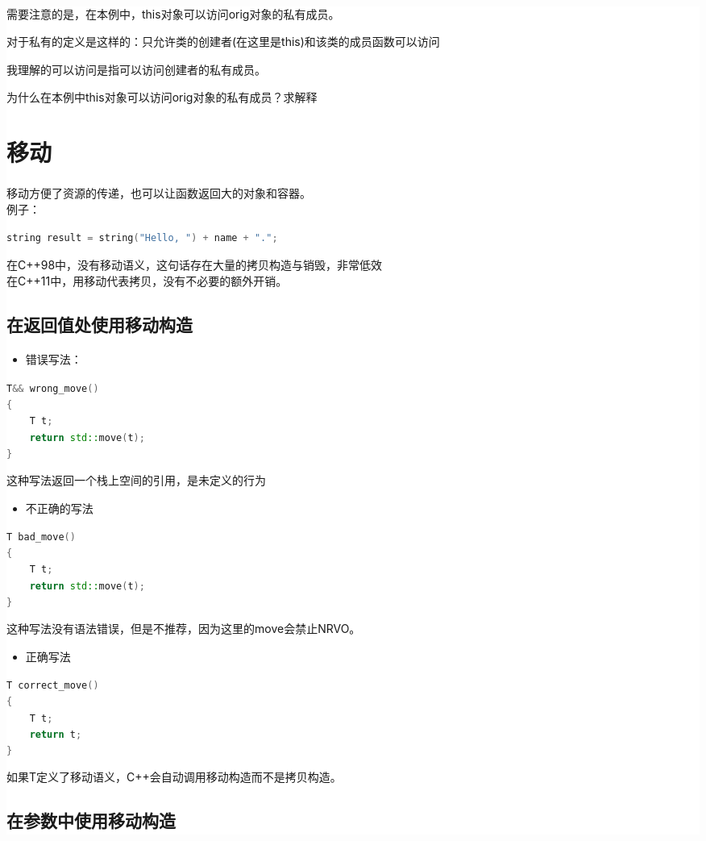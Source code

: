 需要注意的是，在本例中，this对象可以访问orig对象的私有成员。

对于私有的定义是这样的：只允许类的创建者(在这里是this)和该类的成员函数可以访问

我理解的可以访问是指可以访问创建者的私有成员。

为什么在本例中this对象可以访问orig对象的私有成员？求解释

# 移动

移动方便了资源的传递，也可以让函数返回大的对象和容器。  
例子：  

```c++
string result = string("Hello, ") + name + "."; 
```
在C++98中，没有移动语义，这句话存在大量的拷贝构造与销毁，非常低效  
在C++11中，用移动代表拷贝，没有不必要的额外开销。  

## 在返回值处使用移动构造

- 错误写法：  

```c++
T&& wrong_move()
{
	T t;
    return std::move(t);
}
```

这种写法返回一个栈上空间的引用，是未定义的行为

- 不正确的写法

```c++
T bad_move()
{
    T t;
    return std::move(t);
}
```

这种写法没有语法错误，但是不推荐，因为这里的move会禁止NRVO。  

- 正确写法

```c++
T correct_move()
{
    T t;
    return t;
}
```

如果T定义了移动语义，C++会自动调用移动构造而不是拷贝构造。  

## 在参数中使用移动构造
